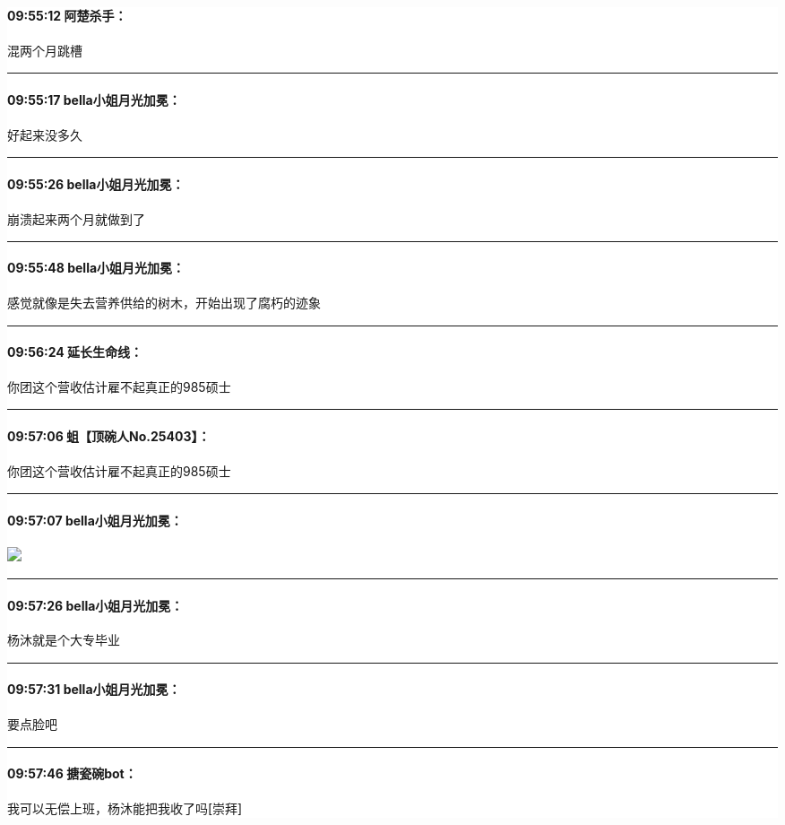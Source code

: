 #### 09:55:12  阿楚杀手：

混两个月跳槽

*****

#### 09:55:17  bella小姐月光加冕：

好起来没多久

*****

#### 09:55:26  bella小姐月光加冕：

崩溃起来两个月就做到了

*****

#### 09:55:48  bella小姐月光加冕：

感觉就像是失去营养供给的树木，开始出现了腐朽的迹象

*****

#### 09:56:24  延长生命线：

你团这个营收估计雇不起真正的985硕士

*****

#### 09:57:06  蛆【顶碗人No.25403】：

你团这个营收估计雇不起真正的985硕士

*****

#### 09:57:07  bella小姐月光加冕：

![](http://gchat.qpic.cn/gchatpic_new/907671462/614391357-2504673514-8ADC2C4D75BC414954C460078B68D2A1/0?term=2")

*****

#### 09:57:26  bella小姐月光加冕：

杨沐就是个大专毕业

*****

#### 09:57:31  bella小姐月光加冕：

要点脸吧

*****

#### 09:57:46  搪瓷碗bot：

我可以无偿上班，杨沐能把我收了吗[崇拜]
